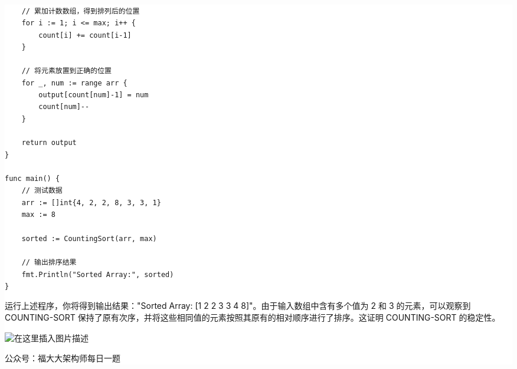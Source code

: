     	// 累加计数数组，得到排列后的位置
    	for i := 1; i <= max; i++ {
    		count[i] += count[i-1]
    	}
    
    	// 将元素放置到正确的位置
    	for _, num := range arr {
    		output[count[num]-1] = num
    		count[num]--
    	}
    
    	return output
    }
    
    func main() {
    	// 测试数据
    	arr := []int{4, 2, 2, 8, 3, 3, 1}
    	max := 8
    
    	sorted := CountingSort(arr, max)
    
    	// 输出排序结果
    	fmt.Println("Sorted Array:", sorted)
    }
    

运行上述程序，你将得到输出结果："Sorted Array: \[1 2 2 3 3 4 8\]"。由于输入数组中含有多个值为 2 和 3 的元素，可以观察到 COUNTING-SORT 保持了原有次序，并将这些相同值的元素按照其原有的相对顺序进行了排序。这证明 COUNTING-SORT 的稳定性。

![在这里插入图片描述](https://img-blog.csdnimg.cn/2024cd2f92d343ff8ac5e78ae1550597.png)

公众号：福大大架构师每日一题